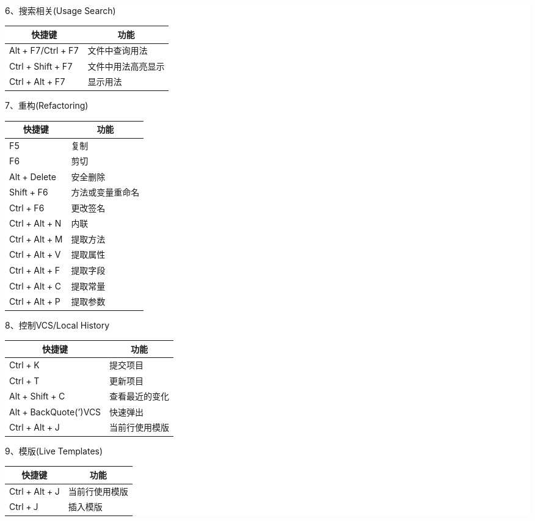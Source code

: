 6、搜索相关(Usage Search)

| 快捷键             | 功能               |
| ------------------ | ------------------ |
| Alt + F7/Ctrl + F7 | 文件中查询用法     |
| Ctrl + Shift + F7  | 文件中用法高亮显示 |
| Ctrl + Alt + F7    | 显示用法           |

7、重构(Refactoring)

| 快捷键         | 功能             |
| -------------- | ---------------- |
| F5             | 复制             |
| F6             | 剪切             |
| Alt + Delete   | 安全删除         |
| Shift + F6     | 方法或变量重命名 |
| Ctrl + F6      | 更改签名         |
| Ctrl + Alt + N | 内联             |
| Ctrl + Alt + M | 提取方法         |
| Ctrl + Alt + V | 提取属性         |
| Ctrl + Alt + F | 提取字段         |
| Ctrl + Alt + C | 提取常量         |
| Ctrl + Alt + P | 提取参数         |

8、控制VCS/Local History

| 快捷键                | 功能           |
| --------------------- | -------------- |
| Ctrl + K              | 提交项目       |
| Ctrl + T              | 更新项目       |
| Alt + Shift + C       | 查看最近的变化 |
| Alt + BackQuote(’)VCS | 快速弹出       |
| Ctrl + Alt + J        | 当前行使用模版 |

9、模版(Live Templates)

| 快捷键         | 功能           |
| -------------- | -------------- |
| Ctrl + Alt + J | 当前行使用模版 |
| Ctrl +Ｊ       | 插入模版       |
